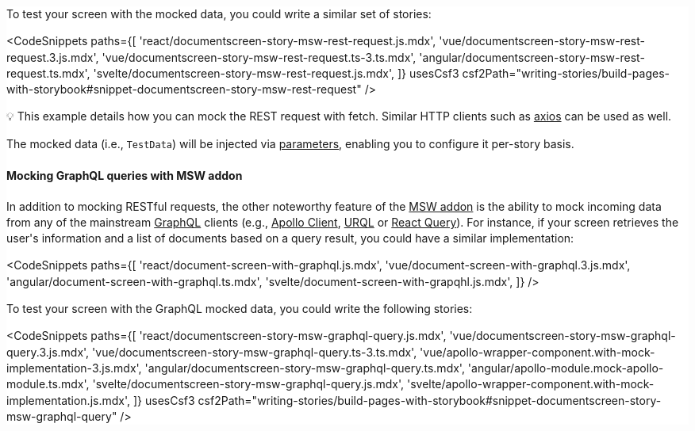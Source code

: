 

To test your screen with the mocked data, you could write a similar set of stories:



<CodeSnippets
  paths={[
    'react/documentscreen-story-msw-rest-request.js.mdx',
    'vue/documentscreen-story-msw-rest-request.3.js.mdx',
    'vue/documentscreen-story-msw-rest-request.ts-3.ts.mdx',
    'angular/documentscreen-story-msw-rest-request.ts.mdx',
    'svelte/documentscreen-story-msw-rest-request.js.mdx',
  ]}
  usesCsf3
  csf2Path="writing-stories/build-pages-with-storybook#snippet-documentscreen-story-msw-rest-request"
/>



<div class="aside">
💡 This example details how you can mock the REST request with fetch. Similar HTTP clients such as <a href="https://axios-http.com/">axios</a> can be used as well.
</div>

The mocked data (i.e., `TestData`) will be injected via [parameters](./parameters.md), enabling you to configure it per-story basis.

#### Mocking GraphQL queries with MSW addon

In addition to mocking RESTful requests, the other noteworthy feature of the [MSW addon](https://msw-sb.vercel.app/?path=/story/guides-introduction--page) is the ability to mock incoming data from any of the mainstream [GraphQL](https://www.apollographql.com/docs/react/integrations/integrations/) clients (e.g., [Apollo Client](https://www.apollographql.com/docs/), [URQL](https://formidable.com/open-source/urql/) or [React Query](https://react-query.tanstack.com/)). For instance, if your screen retrieves the user's information and a list of documents based on a query result, you could have a similar implementation:



<CodeSnippets
  paths={[
    'react/document-screen-with-graphql.js.mdx',
    'vue/document-screen-with-graphql.3.js.mdx',
    'angular/document-screen-with-graphql.ts.mdx',
    'svelte/document-screen-with-grapqhl.js.mdx',
  ]}
/>



To test your screen with the GraphQL mocked data, you could write the following stories:



<CodeSnippets
  paths={[
    'react/documentscreen-story-msw-graphql-query.js.mdx',
    'vue/documentscreen-story-msw-graphql-query.3.js.mdx',
    'vue/documentscreen-story-msw-graphql-query.ts-3.ts.mdx',
    'vue/apollo-wrapper-component.with-mock-implementation-3.js.mdx',
    'angular/documentscreen-story-msw-graphql-query.ts.mdx',
    'angular/apollo-module.mock-apollo-module.ts.mdx',
    'svelte/documentscreen-story-msw-graphql-query.js.mdx',
    'svelte/apollo-wrapper-component.with-mock-implementation.js.mdx',
  ]}
  usesCsf3
  csf2Path="writing-stories/build-pages-with-storybook#snippet-documentscreen-story-msw-graphql-query"
/>
